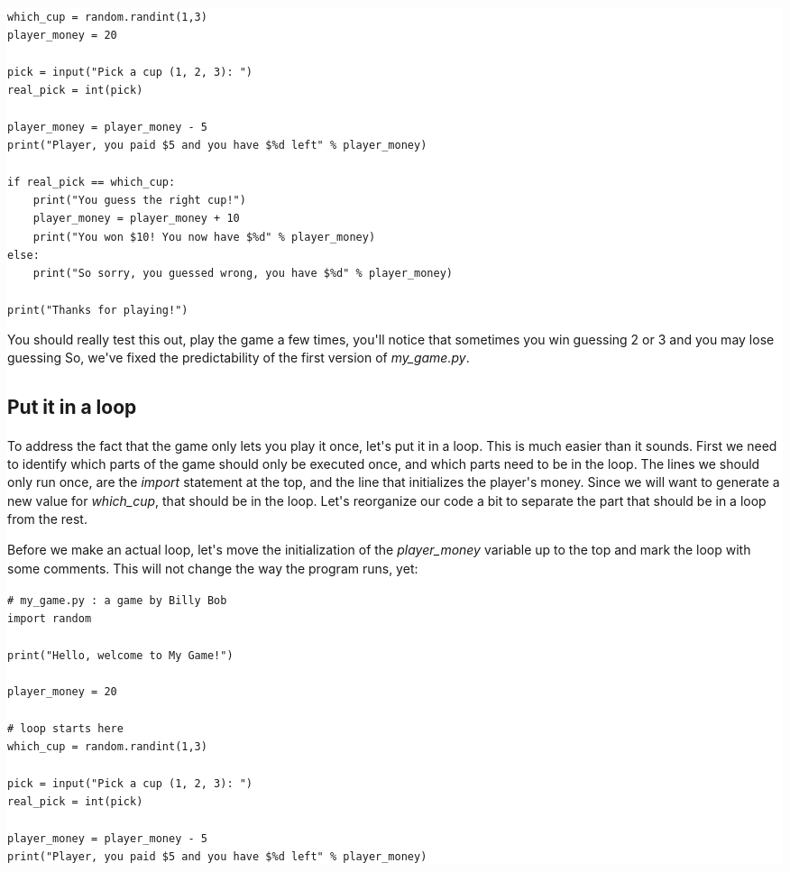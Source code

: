     which_cup = random.randint(1,3)
    player_money = 20

    pick = input("Pick a cup (1, 2, 3): ")
    real_pick = int(pick)

    player_money = player_money - 5
    print("Player, you paid $5 and you have $%d left" % player_money)

    if real_pick == which_cup:
        print("You guess the right cup!")
        player_money = player_money + 10
        print("You won $10! You now have $%d" % player_money)
    else:
        print("So sorry, you guessed wrong, you have $%d" % player_money)

    print("Thanks for playing!")

You should really test this out, play the game a few times, you'll
notice that sometimes you win guessing 2 or 3 and you may lose guessing
So, we've fixed the predictability of the first version of *my_game.py*.

Put it in a loop
----------------

To address the fact that the game only lets you play it once, let's put
it in a loop. This is much easier than it sounds. First we need to
identify which parts of the game should only be executed once, and which
parts need to be in the loop. The lines we should only run once, are the
*import* statement at the top, and the line that initializes the
player's money. Since we will want to generate a new value for
*which_cup*, that should be in the loop. Let's reorganize our code a bit
to separate the part that should be in a loop from the rest.

Before we make an actual loop, let's move the initialization of the
*player_money* variable up to the top and mark the loop with some
comments. This will not change the way the program runs, yet:

    # my_game.py : a game by Billy Bob
    import random

    print("Hello, welcome to My Game!")

    player_money = 20

    # loop starts here
    which_cup = random.randint(1,3)

    pick = input("Pick a cup (1, 2, 3): ")
    real_pick = int(pick)

    player_money = player_money - 5
    print("Player, you paid $5 and you have $%d left" % player_money)
